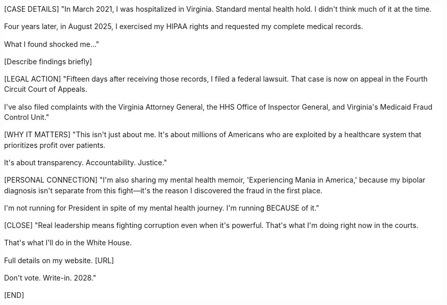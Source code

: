 [CASE DETAILS]
"In March 2021, I was hospitalized in Virginia. Standard mental health hold. I didn't think much of it at the time.

Four years later, in August 2025, I exercised my HIPAA rights and requested my complete medical records.

What I found shocked me..."

[Describe findings briefly]

[LEGAL ACTION]
"Fifteen days after receiving those records, I filed a federal lawsuit. That case is now on appeal in the Fourth Circuit Court of Appeals.

I've also filed complaints with the Virginia Attorney General, the HHS Office of Inspector General, and Virginia's Medicaid Fraud Control Unit."

[WHY IT MATTERS]
"This isn't just about me. It's about millions of Americans who are exploited by a healthcare system that prioritizes profit over patients.

It's about transparency. Accountability. Justice."

[PERSONAL CONNECTION]
"I'm also sharing my mental health memoir, 'Experiencing Mania in America,' because my bipolar diagnosis isn't separate from this fight—it's the reason I discovered the fraud in the first place.

I'm not running for President in spite of my mental health journey. I'm running BECAUSE of it."

[CLOSE]
"Real leadership means fighting corruption even when it's powerful. That's what I'm doing right now in the courts.

That's what I'll do in the White House.

Full details on my website. [URL]

Don't vote. Write-in. 2028."

[END]

